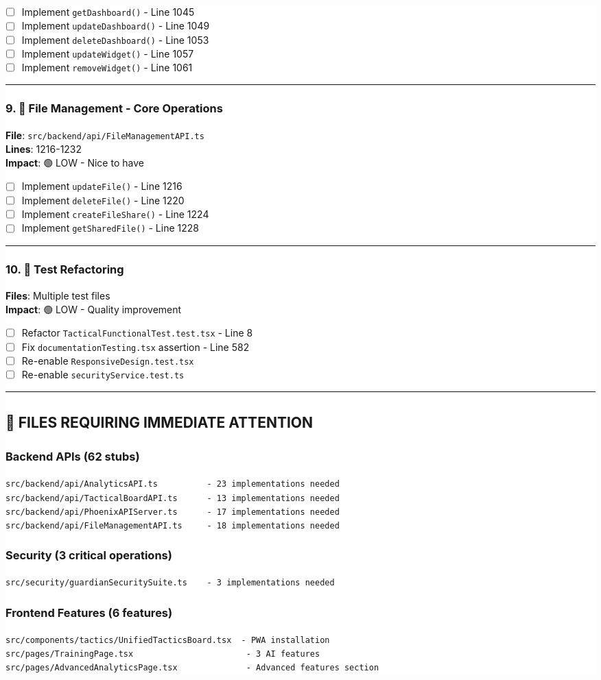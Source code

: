 - [ ] Implement `getDashboard()` - Line 1045
- [ ] Implement `updateDashboard()` - Line 1049
- [ ] Implement `deleteDashboard()` - Line 1053
- [ ] Implement `updateWidget()` - Line 1057
- [ ] Implement `removeWidget()` - Line 1061

---

### 9. 📁 File Management - Core Operations
**File**: `src/backend/api/FileManagementAPI.ts`  
**Lines**: 1216-1232  
**Impact**: 🟢 LOW - Nice to have

- [ ] Implement `updateFile()` - Line 1216
- [ ] Implement `deleteFile()` - Line 1220
- [ ] Implement `createFileShare()` - Line 1224
- [ ] Implement `getSharedFile()` - Line 1228

---

### 10. 🧪 Test Refactoring
**Files**: Multiple test files  
**Impact**: 🟢 LOW - Quality improvement

- [ ] Refactor `TacticalFunctionalTest.test.tsx` - Line 8
- [ ] Fix `documentationTesting.tsx` assertion - Line 582
- [ ] Re-enable `ResponsiveDesign.test.tsx`
- [ ] Re-enable `securityService.test.ts`

---

## 📂 FILES REQUIRING IMMEDIATE ATTENTION

### Backend APIs (62 stubs)
```
src/backend/api/AnalyticsAPI.ts          - 23 implementations needed
src/backend/api/TacticalBoardAPI.ts      - 13 implementations needed  
src/backend/api/PhoenixAPIServer.ts      - 17 implementations needed
src/backend/api/FileManagementAPI.ts     - 18 implementations needed
```

### Security (3 critical operations)
```
src/security/guardianSecuritySuite.ts    - 3 implementations needed
```

### Frontend Features (6 features)
```
src/components/tactics/UnifiedTacticsBoard.tsx  - PWA installation
src/pages/TrainingPage.tsx                       - 3 AI features
src/pages/AdvancedAnalyticsPage.tsx              - Advanced features section
```

